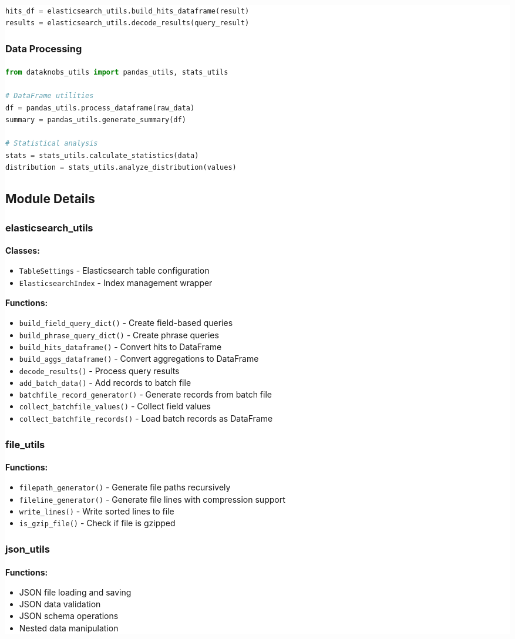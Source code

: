 ```python
hits_df = elasticsearch_utils.build_hits_dataframe(result)
results = elasticsearch_utils.decode_results(query_result)
```

### Data Processing
```python
from dataknobs_utils import pandas_utils, stats_utils

# DataFrame utilities
df = pandas_utils.process_dataframe(raw_data)
summary = pandas_utils.generate_summary(df)

# Statistical analysis
stats = stats_utils.calculate_statistics(data)
distribution = stats_utils.analyze_distribution(values)
```

## Module Details

### elasticsearch_utils

**Classes:**
- `TableSettings` - Elasticsearch table configuration
- `ElasticsearchIndex` - Index management wrapper

**Functions:**
- `build_field_query_dict()` - Create field-based queries
- `build_phrase_query_dict()` - Create phrase queries
- `build_hits_dataframe()` - Convert hits to DataFrame
- `build_aggs_dataframe()` - Convert aggregations to DataFrame
- `decode_results()` - Process query results
- `add_batch_data()` - Add records to batch file
- `batchfile_record_generator()` - Generate records from batch file
- `collect_batchfile_values()` - Collect field values
- `collect_batchfile_records()` - Load batch records as DataFrame

### file_utils

**Functions:**
- `filepath_generator()` - Generate file paths recursively
- `fileline_generator()` - Generate file lines with compression support
- `write_lines()` - Write sorted lines to file
- `is_gzip_file()` - Check if file is gzipped

### json_utils

**Functions:**
- JSON file loading and saving
- JSON data validation
- JSON schema operations
- Nested data manipulation
